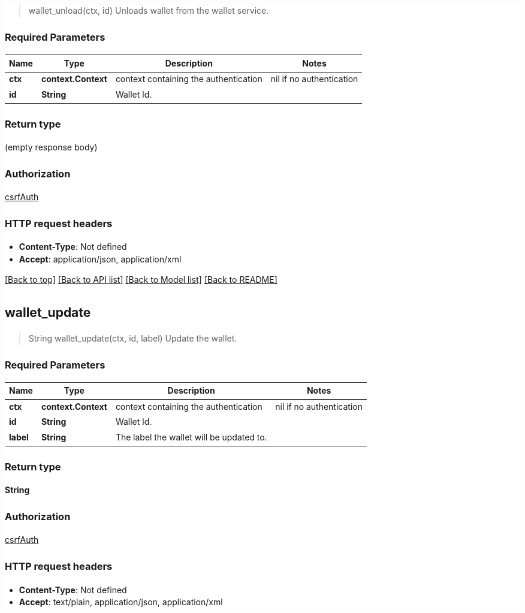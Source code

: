 > wallet_unload(ctx, id)
Unloads wallet from the wallet service.

### Required Parameters


Name | Type | Description  | Notes
------------- | ------------- | ------------- | -------------
 **ctx** | **context.Context** | context containing the authentication | nil if no authentication
  **id** | **String**| Wallet Id. | 

### Return type

 (empty response body)

### Authorization

[csrfAuth](../README.md#csrfAuth)

### HTTP request headers

- **Content-Type**: Not defined
- **Accept**: application/json, application/xml

[[Back to top]](#) [[Back to API list]](../README.md#documentation-for-api-endpoints) [[Back to Model list]](../README.md#documentation-for-models) [[Back to README]](../README.md)


## wallet_update

> String wallet_update(ctx, id, label)
Update the wallet.

### Required Parameters


Name | Type | Description  | Notes
------------- | ------------- | ------------- | -------------
 **ctx** | **context.Context** | context containing the authentication | nil if no authentication
  **id** | **String**| Wallet Id. | 
  **label** | **String**| The label the wallet will be updated to. | 

### Return type

**String**

### Authorization

[csrfAuth](../README.md#csrfAuth)

### HTTP request headers

- **Content-Type**: Not defined
- **Accept**: text/plain, application/json, application/xml
